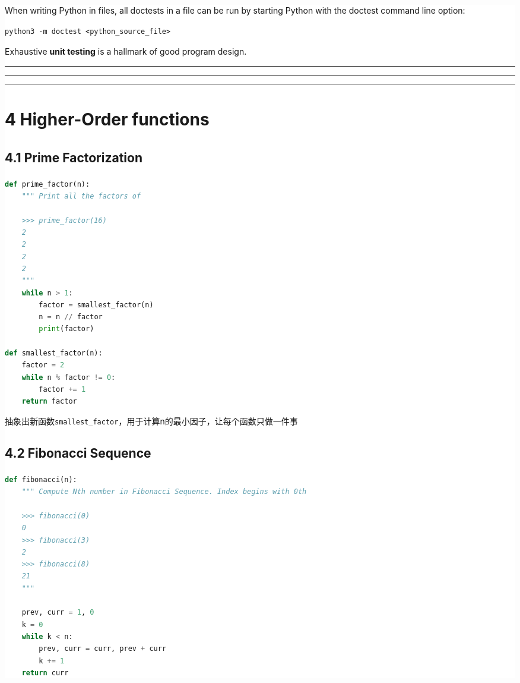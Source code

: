 When writing Python in files, all doctests in a file can be run by starting Python with the doctest command line option:

```
python3 -m doctest <python_source_file>
```

Exhaustive **unit testing** is a hallmark of good program design.

***



***



***

# 4 Higher-Order functions

## 4.1 Prime Factorization

```python
def prime_factor(n):
    """ Print all the factors of 

	>>> prime_factor(16)
	2
	2
	2
	2
    """
    while n > 1:
        factor = smallest_factor(n)
        n = n // factor
        print(factor)

def smallest_factor(n):
    factor = 2
    while n % factor != 0:
        factor += 1
    return factor
```

抽象出新函数`smallest_factor`，用于计算n的最小因子，让每个函数只做一件事

## 4.2 Fibonacci Sequence

```python
def fibonacci(n):
    """ Compute Nth number in Fibonacci Sequence. Index begins with 0th 
    
    >>> fibonacci(0)
    0
    >>> fibonacci(3)
    2
    >>> fibonacci(8)
    21
    """

    prev, curr = 1, 0
    k = 0
    while k < n:
        prev, curr = curr, prev + curr
        k += 1
    return curr
```